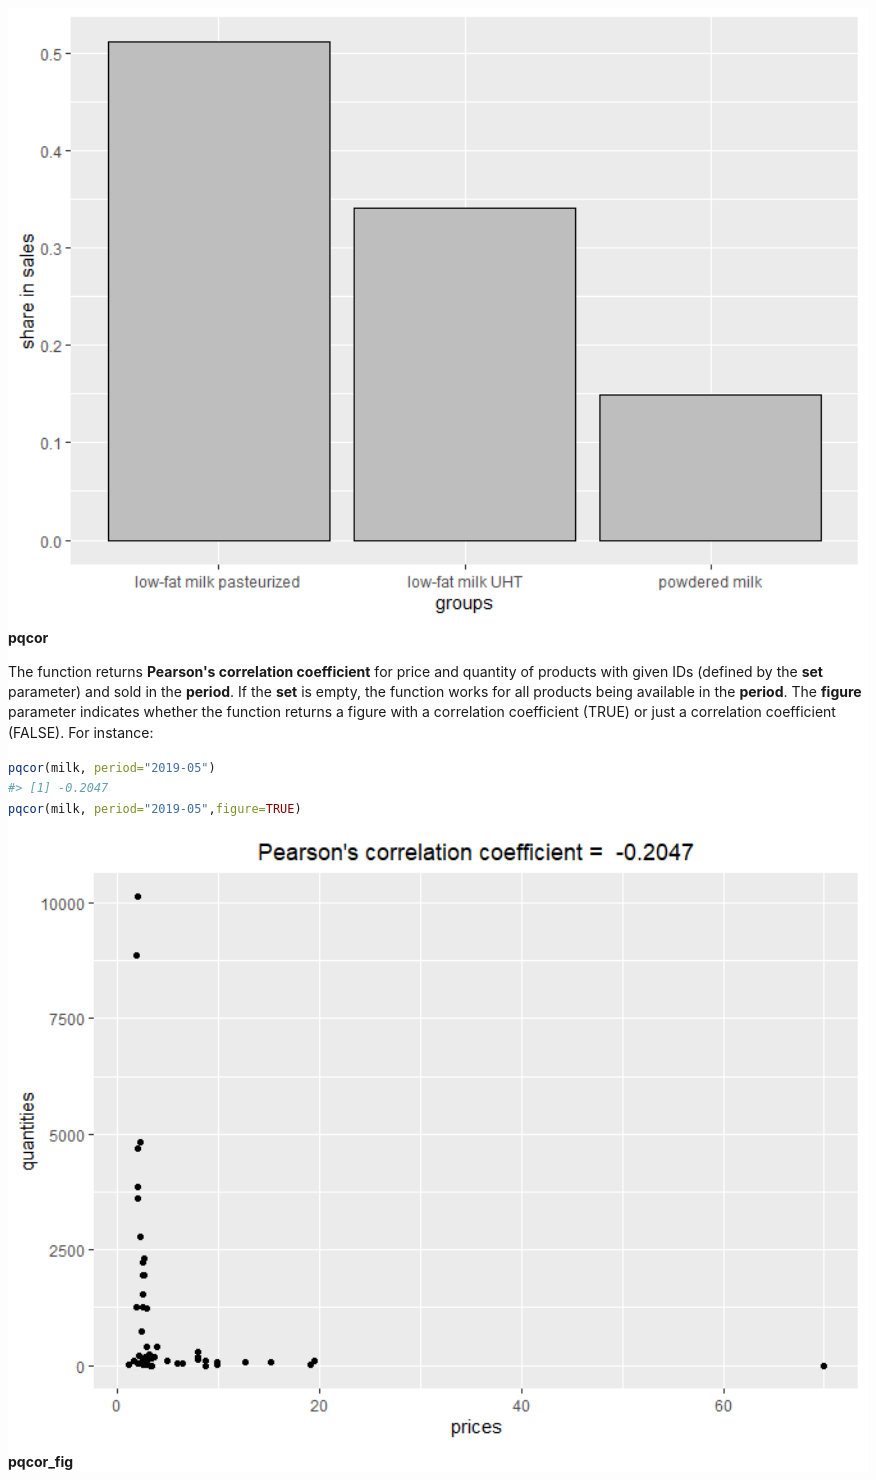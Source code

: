 <img src="man/figures/README-unnamed-chunk-41-1.png" width="100%" /> **pqcor**

The function returns **Pearson's correlation coefficient** for price and quantity of products with given IDs (defined by the **set** parameter) and sold in the **period**. If the **set** is empty, the function works for all products being available in the **period**. The **figure** parameter indicates whether the function returns a figure with a correlation coefficient (TRUE) or just a correlation coefficient (FALSE). For instance:

``` r
pqcor(milk, period="2019-05")
#> [1] -0.2047
pqcor(milk, period="2019-05",figure=TRUE)
```

<img src="man/figures/README-unnamed-chunk-42-1.png" width="100%" /> **pqcor\_fig**

